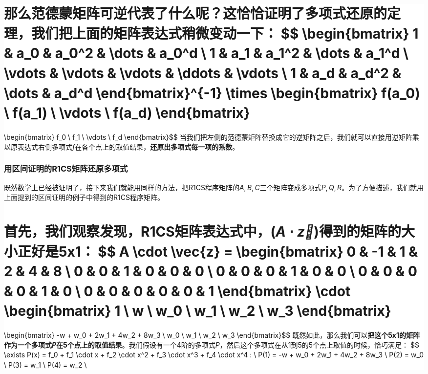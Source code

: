 那么范德蒙矩阵可逆代表了什么呢？这恰恰证明了多项式还原的定理，我们把上面的矩阵表达式稍微变动一下：
$$
\begin{bmatrix}
1 & a_0 & a_0^2 & \dots & a_0^d \\
1 & a_1 & a_1^2 & \dots & a_1^d \\
\vdots & \vdots & \vdots & \ddots & \vdots \\
1 & a_d & a_d^2 & \dots & a_d^d
\end{bmatrix}^{-1}
\times
\begin{bmatrix}
f(a_0) \\
f(a_1) \\
\vdots \\
f(a_d)
\end{bmatrix}
=
\begin{bmatrix}
f_0 \\
f_1 \\
\vdots \\
f_d
\end{bmatrix}$$
当我们把左侧的范德蒙矩阵替换成它的逆矩阵之后，我们就可以直接用逆矩阵乘以原表达式右侧多项式$f$在各个点上的取值结果，**还原出多项式每一项的系数**。



### 用区间证明的R1CS矩阵还原多项式

既然数学上已经被证明了，接下来我们就能用同样的方法，把R1CS程序矩阵的$A, B, C$三个矩阵变成多项式$P, Q, R$。为了方便描述，我们就用上面提到的区间证明的例子中得到的R1CS程序矩阵。

首先，我们观察发现，R1CS矩阵表达式中，**$(A \cdot \vec{z})$得到的矩阵的大小正好是5x1**：
$$
A \cdot \vec{z} = 
\begin{bmatrix}
0 & -1 & 1 & 2 & 4 & 8 \\
0 & 0 & 1 & 0 & 0 & 0 \\
0 & 0 & 0 & 1 & 0 & 0 \\
0 & 0 & 0 & 0 & 1 & 0 \\
0 & 0 & 0 & 0 & 0 & 1
\end{bmatrix}
\cdot
\begin{bmatrix}
1 \\
w \\
w_0 \\
w_1 \\
w_2 \\
w_3
\end{bmatrix}
=
\begin{bmatrix}
-w + w_0 + 2w_1 + 4w_2 + 8w_3 \\
w_0 \\
w_1 \\
w_2 \\
w_3
\end{bmatrix}$$
既然如此，那么我们可以**把这个5x1的矩阵作为一个多项式$P$在5个点上的取值结果**。我们假设有一个4阶的多项式$P$，然后这个多项式在从1到5的5个点上取值的时候，恰巧满足：
$$
\exists P(x) = f_0 + f_1 \cdot x + f_2 \cdot x^2 + f_3 \cdot x^3 + f_4 \cdot x^4 : \\
P(1) = -w + w_0 + 2w_1 + 4w_2 + 8w_3 \\
P(2) = w_0 \\
P(3) = w_1 \\
P(4) = w_2 \\